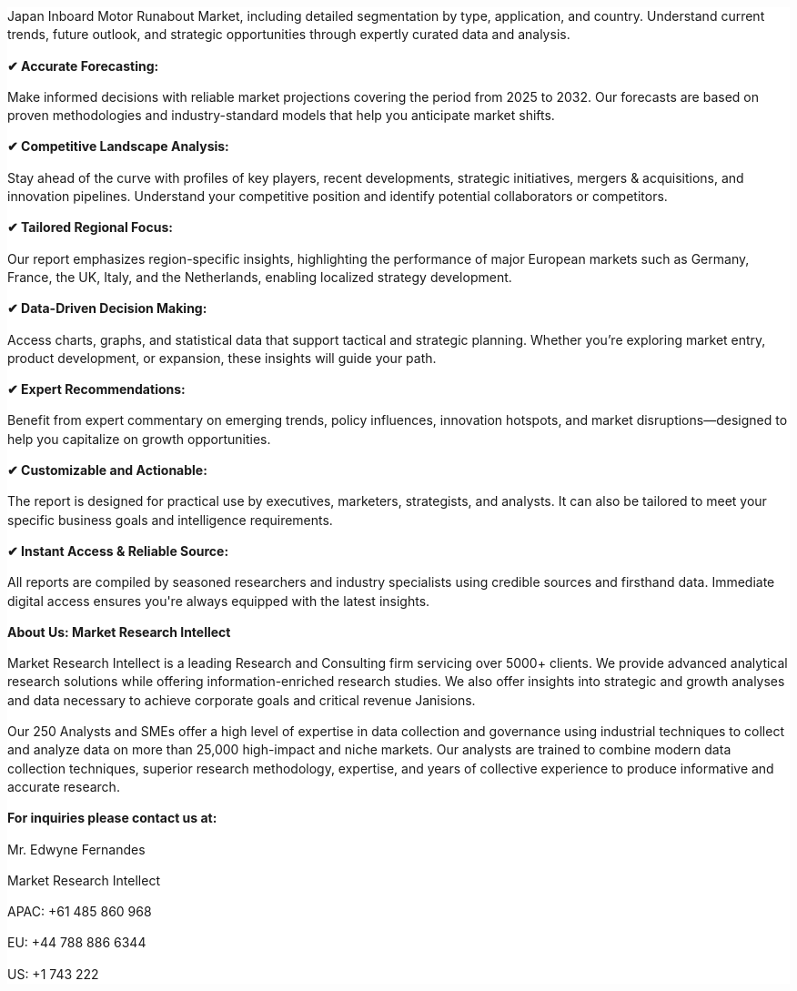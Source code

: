 Japan Inboard Motor Runabout Market, including detailed segmentation by type, application, and country. Understand current trends, future outlook, and strategic opportunities through expertly curated data and analysis.</p><p><strong>✔ Accurate Forecasting:</strong></p><p>Make informed decisions with reliable market projections covering the period from 2025 to 2032. Our forecasts are based on proven methodologies and industry-standard models that help you anticipate market shifts.</p><p><strong>✔ Competitive Landscape Analysis:</strong></p><p>Stay ahead of the curve with profiles of key players, recent developments, strategic initiatives, mergers &amp; acquisitions, and innovation pipelines. Understand your competitive position and identify potential collaborators or competitors.</p><p><strong>✔ Tailored Regional Focus:</strong></p><p>Our report emphasizes region-specific insights, highlighting the performance of major European markets such as Germany, France, the UK, Italy, and the Netherlands, enabling localized strategy development.</p><p><strong>✔ Data-Driven Decision Making:</strong></p><p>Access charts, graphs, and statistical data that support tactical and strategic planning. Whether you&rsquo;re exploring market entry, product development, or expansion, these insights will guide your path.</p><p><strong>✔ Expert Recommendations:</strong></p><p>Benefit from expert commentary on emerging trends, policy influences, innovation hotspots, and market disruptions&mdash;designed to help you capitalize on growth opportunities.</p><p><strong>✔ Customizable and Actionable:</strong></p><p>The report is designed for practical use by executives, marketers, strategists, and analysts. It can also be tailored to meet your specific business goals and intelligence requirements.</p><p><strong>✔ Instant Access &amp; Reliable Source:</strong></p><p>All reports are compiled by seasoned researchers and industry specialists using credible sources and firsthand data. Immediate digital access ensures you're always equipped with the latest insights.</p><p><strong><span class="font-[700]">About Us: Market Research Intellect</span></strong></p><p><span class="">Market Research Intellect is a leading Research and Consulting firm servicing over 5000+ clients. We provide advanced analytical research solutions while offering information-enriched research studies.&nbsp;</span>We also offer insights into strategic and growth analyses and data necessary to achieve corporate goals and critical revenue Janisions.</p><p><span class="">Our 250 Analysts and SMEs offer a high level of expertise in data collection and governance using industrial techniques to collect and analyze data on more than 25,000 high-impact and niche markets. Our analysts are trained to combine modern data collection techniques, superior research methodology, expertise, and years of collective experience to produce informative and accurate research.</span></p><p><strong>For inquiries please contact us at:</strong></p><p>Mr. Edwyne Fernandes</p><p>Market Research Intellect</p><p>APAC: +61 485 860 968</p><p>EU: +44 788 886 6344</p><p>US: +1 743 222